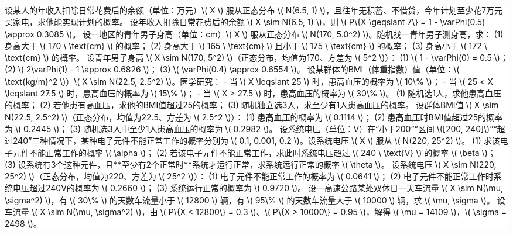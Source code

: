 <problem>
设某人的年收入扣除日常花费后的余额（单位：万元）\( X \) 服从正态分布 \( N(6.5, 1) \)，且往年无积蓄、不借贷，今年计划至少花7万元买家电，求他能实现计划的概率。
<problem/>
<answer>
设年收入扣除日常花费后的余额 \( X \sim N(6.5, 1) \)，则 \( P\{X \geqslant 7\} = 1 - \varPhi(0.5) \approx 0.3085 \)。
<answer/>

<problem>
设一地区的青年男子身高（单位：cm）\( X \) 服从正态分布 \( N(170, 5.0^2) \)。随机找一青年男子测身高，求：
(1) 身高大于 \( 170 \ \text{cm} \) 的概率；
(2) 身高大于 \( 165 \ \text{cm} \) 且小于 \( 175 \ \text{cm} \) 的概率；
(3) 身高小于 \( 172 \ \text{cm} \) 的概率。
<problem/>
<answer>
设青年男子身高 \( X \sim N(170, 5^2) \)（正态分布，均值为170、方差为 \( 5^2 \)）：
(1) \( 1 - \varPhi(0) = 0.5 \)；
(2) \( 2\varPhi(1) - 1 \approx 0.6826 \)；
(3) \( \varPhi(0.4) \approx 0.6554 \)。
<answer/>

<problem>
设某群体的BMI（体重指数）值（单位：\( \text{kg/m}^2 \)）\( X \sim N(22.5, 2.5^2) \)。医学研究：
- 当 \( X \leqslant 25 \) 时，患高血压的概率为 \( 10\% \)；
- 当 \( 25 < X \leqslant 27.5 \) 时，患高血压的概率为 \( 15\% \)；
- 当 \( X > 27.5 \) 时，患高血压的概率为 \( 30\% \)。
(1) 随机选1人，求他患高血压的概率；
(2) 若他患有高血压，求他的BMI值超过25的概率；
(3) 随机独立选3人，求至少有1人患高血压的概率。
<problem/>
<answer>
设群体BMI值 \( X \sim N(22.5, 2.5^2) \)（正态分布，均值为22.5、方差为 \( 2.5^2 \)）：
(1) 患高血压的概率为 \( 0.1114 \)；
(2) 患高血压时BMI值超过25的概率为 \( 0.2445 \)；
(3) 随机选3人中至少1人患高血压的概率为 \( 0.2982 \)。
<answer/>

<problem>
设系统电压（单位：V）在“小于200”“区间 \([200, 240]\)”“超过240”三种情况下，某种电子元件不能正常工作的概率分别为 \( 0.1, 0.001, 0.2 \)。设系统电压 \( X \) 服从 \( N(220, 25^2) \)。
(1) 求该电子元件不能正常工作的概率 \( \alpha \)；
(2) 若该电子元件不能正常工作，求此时系统电压超过 \( 240 \ \text{V} \) 的概率 \( \beta \)；
(3) 设系统有3个这种元件，且**至少有2个正常时**系统才运行正常，求系统运行正常的概率 \( \theta \)。
<problem/>
<answer>
设系统电压 \( X \sim N(220, 25^2) \)（正态分布，均值为220、方差为 \( 25^2 \)）：
(1) 电子元件不能正常工作的概率为 \( 0.0641 \)；
(2) 电子元件不能正常工作时系统电压超过240V的概率为 \( 0.2660 \)；
(3) 系统运行正常的概率为 \( 0.9720 \)。
<answer/>

<problem>
设一高速公路某处双休日一天车流量 \( X \sim N(\mu, \sigma^2) \)，有 \( 30\% \) 的天数车流量小于 \( 12800 \) 辆，有 \( 95\% \) 的天数车流量大于 \( 10000 \) 辆，求 \( \mu, \sigma \)。
<problem/>
<answer>
设车流量 \( X \sim N(\mu, \sigma^2) \)，由 \( P\{X < 12800\} = 0.3 \)、\( P\{X > 10000\} = 0.95 \)，解得 \( \mu = 14109 \)，\( \sigma = 2498 \)。
<answer/>
